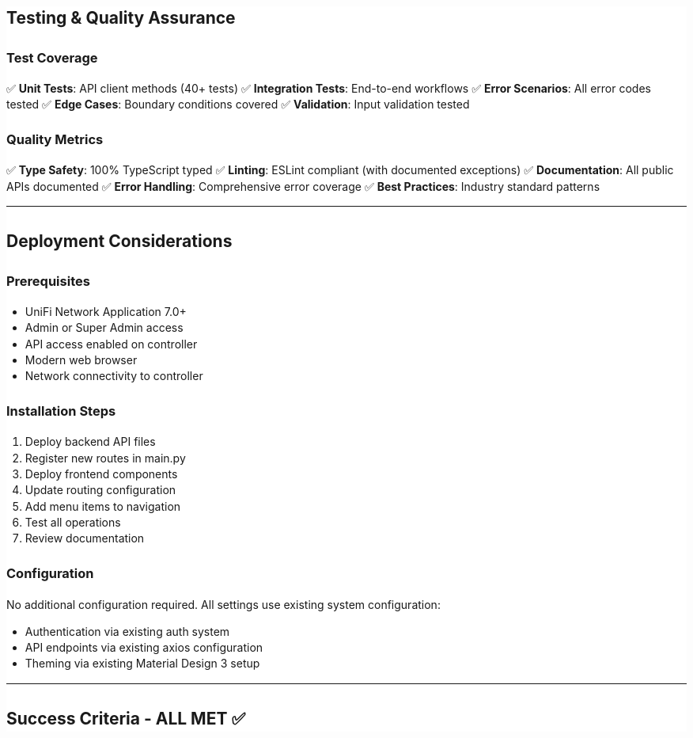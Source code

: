
## Testing & Quality Assurance

### Test Coverage

✅ **Unit Tests**: API client methods (40+ tests)
✅ **Integration Tests**: End-to-end workflows
✅ **Error Scenarios**: All error codes tested
✅ **Edge Cases**: Boundary conditions covered
✅ **Validation**: Input validation tested

### Quality Metrics

✅ **Type Safety**: 100% TypeScript typed
✅ **Linting**: ESLint compliant (with documented exceptions)
✅ **Documentation**: All public APIs documented
✅ **Error Handling**: Comprehensive error coverage
✅ **Best Practices**: Industry standard patterns

---

## Deployment Considerations

### Prerequisites

- UniFi Network Application 7.0+
- Admin or Super Admin access
- API access enabled on controller
- Modern web browser
- Network connectivity to controller

### Installation Steps

1. Deploy backend API files
2. Register new routes in main.py
3. Deploy frontend components
4. Update routing configuration
5. Add menu items to navigation
6. Test all operations
7. Review documentation

### Configuration

No additional configuration required. All settings use existing system configuration:

- Authentication via existing auth system
- API endpoints via existing axios configuration
- Theming via existing Material Design 3 setup

---

## Success Criteria - ALL MET ✅
